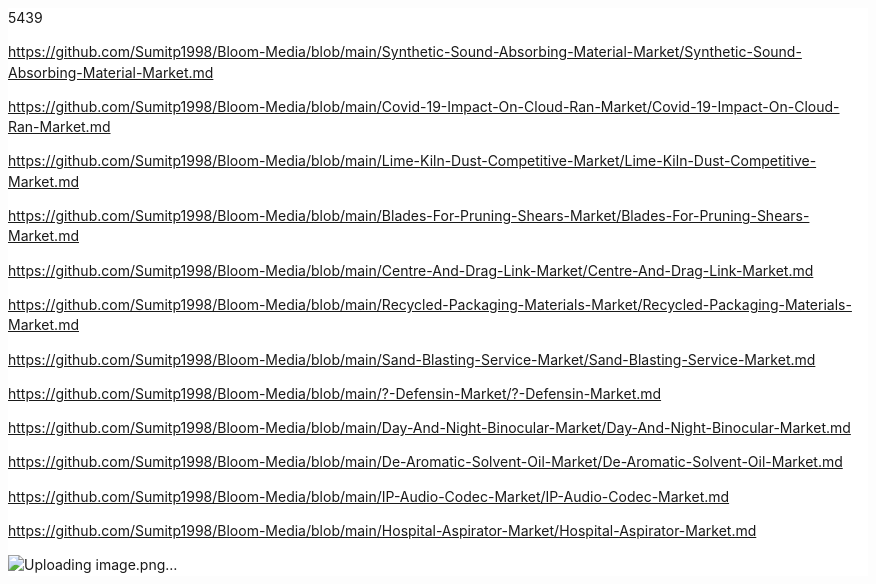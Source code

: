5439</p><p><a href="https://github.com/Sumitp1998/Bloom-Media/blob/main/Synthetic-Sound-Absorbing-Material-Market/Synthetic-Sound-Absorbing-Material-Market.md">https://github.com/Sumitp1998/Bloom-Media/blob/main/Synthetic-Sound-Absorbing-Material-Market/Synthetic-Sound-Absorbing-Material-Market.md</a></p><p><a href="https://github.com/Sumitp1998/Bloom-Media/blob/main/Covid-19-Impact-On-Cloud-Ran-Market/Covid-19-Impact-On-Cloud-Ran-Market.md">https://github.com/Sumitp1998/Bloom-Media/blob/main/Covid-19-Impact-On-Cloud-Ran-Market/Covid-19-Impact-On-Cloud-Ran-Market.md</a></p><p><a href="https://github.com/Sumitp1998/Bloom-Media/blob/main/Lime-Kiln-Dust-Competitive-Market/Lime-Kiln-Dust-Competitive-Market.md">https://github.com/Sumitp1998/Bloom-Media/blob/main/Lime-Kiln-Dust-Competitive-Market/Lime-Kiln-Dust-Competitive-Market.md</a></p><p><a href="https://github.com/Sumitp1998/Bloom-Media/blob/main/Blades-For-Pruning-Shears-Market/Blades-For-Pruning-Shears-Market.md">https://github.com/Sumitp1998/Bloom-Media/blob/main/Blades-For-Pruning-Shears-Market/Blades-For-Pruning-Shears-Market.md</a></p><p><a href="https://github.com/Sumitp1998/Bloom-Media/blob/main/Centre-And-Drag-Link-Market/Centre-And-Drag-Link-Market.md">https://github.com/Sumitp1998/Bloom-Media/blob/main/Centre-And-Drag-Link-Market/Centre-And-Drag-Link-Market.md</a></p><p><a href="https://github.com/Sumitp1998/Bloom-Media/blob/main/Recycled-Packaging-Materials-Market/Recycled-Packaging-Materials-Market.md">https://github.com/Sumitp1998/Bloom-Media/blob/main/Recycled-Packaging-Materials-Market/Recycled-Packaging-Materials-Market.md</a></p><p><a href="https://github.com/Sumitp1998/Bloom-Media/blob/main/Sand-Blasting-Service-Market/Sand-Blasting-Service-Market.md">https://github.com/Sumitp1998/Bloom-Media/blob/main/Sand-Blasting-Service-Market/Sand-Blasting-Service-Market.md</a></p><p><a href="https://github.com/Sumitp1998/Bloom-Media/blob/main/?-Defensin-Market/?-Defensin-Market.md">https://github.com/Sumitp1998/Bloom-Media/blob/main/?-Defensin-Market/?-Defensin-Market.md</a></p><p><a href="https://github.com/Sumitp1998/Bloom-Media/blob/main/Day-And-Night-Binocular-Market/Day-And-Night-Binocular-Market.md">https://github.com/Sumitp1998/Bloom-Media/blob/main/Day-And-Night-Binocular-Market/Day-And-Night-Binocular-Market.md</a></p><p><a href="https://github.com/Sumitp1998/Bloom-Media/blob/main/De-Aromatic-Solvent-Oil-Market/De-Aromatic-Solvent-Oil-Market.md">https://github.com/Sumitp1998/Bloom-Media/blob/main/De-Aromatic-Solvent-Oil-Market/De-Aromatic-Solvent-Oil-Market.md</a></p><p><a href="https://github.com/Sumitp1998/Bloom-Media/blob/main/IP-Audio-Codec-Market/IP-Audio-Codec-Market.md">https://github.com/Sumitp1998/Bloom-Media/blob/main/IP-Audio-Codec-Market/IP-Audio-Codec-Market.md</a></p><p><a href="https://github.com/Sumitp1998/Bloom-Media/blob/main/Hospital-Aspirator-Market/Hospital-Aspirator-Market.md">https://github.com/Sumitp1998/Bloom-Media/blob/main/Hospital-Aspirator-Market/Hospital-Aspirator-Market.md</a></p>
![Uploading image.png…]()
